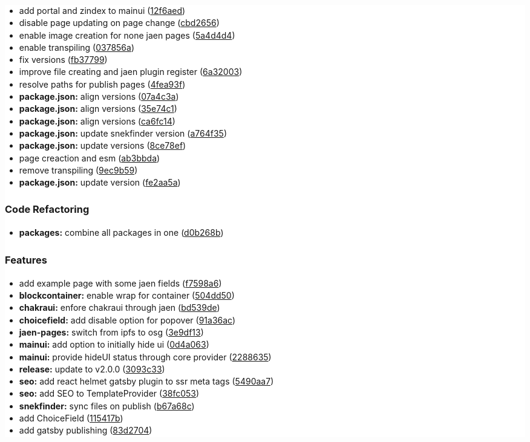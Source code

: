 - add portal and zindex to mainui ([12f6aed](https://github.com/jaenjs/jaen/commit/12f6aed5d5cbdad208d92a1d6d7d3347e6e0a7a9))
- disable page updating on page change ([cbd2656](https://github.com/jaenjs/jaen/commit/cbd2656579947d62e03efaf00212ee6533d2cb95))
- enable image creation for none jaen pages ([5a4d4d4](https://github.com/jaenjs/jaen/commit/5a4d4d4c6162bfd181d2eec895fea6e3ef986578))
- enable transpiling ([037856a](https://github.com/jaenjs/jaen/commit/037856a4bad791be351cc03b2afb29c65f9b8bff))
- fix versions ([fb37799](https://github.com/jaenjs/jaen/commit/fb37799fb95fa47dbf2adee3a3ab462c636e9fe9))
- improve file creating and jaen plugin register ([6a32003](https://github.com/jaenjs/jaen/commit/6a3200390217a21eb57d962022681d05e5acff84))
- resolve paths for publish pages ([4fea93f](https://github.com/jaenjs/jaen/commit/4fea93fdb5b8a47e3b6d03488178b87d61e89016))
- **package.json:** align versions ([07a4c3a](https://github.com/jaenjs/jaen/commit/07a4c3a1937d9aae57214457d04bc9e2fdf316d3))
- **package.json:** align versions ([35e74c1](https://github.com/jaenjs/jaen/commit/35e74c170d136f28676228e8726794aec45cb642))
- **package.json:** align versions ([ca6fc14](https://github.com/jaenjs/jaen/commit/ca6fc14c3ac34e6853d3c3d6afa894fe10dae445))
- **package.json:** update snekfinder version ([a764f35](https://github.com/jaenjs/jaen/commit/a764f354abc83e43bf355c4efee57dc4c7e2b1d4))
- **package.json:** update versions ([8ce78ef](https://github.com/jaenjs/jaen/commit/8ce78ef6a1b494f06428845f9470fe0717a030f3))
- page creaction and esm ([ab3bbda](https://github.com/jaenjs/jaen/commit/ab3bbdabc37ae4ef14044bd6b29c4dfb80254362))
- remove transpiling ([9ec9b59](https://github.com/jaenjs/jaen/commit/9ec9b59b69515bbdf3c47b77c9434ce2b38632f3))
- **package.json:** update version ([fe2aa5a](https://github.com/jaenjs/jaen/commit/fe2aa5a3c8a24533cf12497f1c96166cfd91b159))

### Code Refactoring

- **packages:** combine all packages in one ([d0b268b](https://github.com/jaenjs/jaen/commit/d0b268b1a3a17f1f744c6421b1e59d8883ade785))

### Features

- add example page with some jaen fields ([f7598a6](https://github.com/jaenjs/jaen/commit/f7598a6e2eeb40bdf27591e7f4e947c74a925f8a))
- **blockcontainer:** enable wrap for container ([504dd50](https://github.com/jaenjs/jaen/commit/504dd508ac13f83ccafca3764eb6144a294b1299))
- **chakraui:** enfore chakraui through jaen ([bd539de](https://github.com/jaenjs/jaen/commit/bd539de1513f7656f5a7a5ce2f30c8c1628f8967))
- **choicefield:** add disable option for popover ([91a36ac](https://github.com/jaenjs/jaen/commit/91a36ac01c4899d5a284b53c55e8e1416a125cbb))
- **jaen-pages:** switch from ipfs to osg ([3e9df13](https://github.com/jaenjs/jaen/commit/3e9df13598944ad546aa36b2a52594c4d900478f))
- **mainui:** add option to initially hide ui ([0d4a063](https://github.com/jaenjs/jaen/commit/0d4a0630880f2d4cb53ec4637b784ae1a6496f6e))
- **mainui:** provide hideUI status through core provider ([2288635](https://github.com/jaenjs/jaen/commit/228863568f75c68e127e143b47c0bc90ed5c2bf1))
- **release:** update to v2.0.0 ([3093c33](https://github.com/jaenjs/jaen/commit/3093c33b57996686fd8049d1201826a540024bc7))
- **seo:** add react helmet gatsby plugin to ssr meta tags ([5490aa7](https://github.com/jaenjs/jaen/commit/5490aa72fc071c256b11ee4f6c26bb19a339203c))
- **seo:** add SEO to TemplateProvider ([38fc053](https://github.com/jaenjs/jaen/commit/38fc0531adfbb7f58d96f6cbc3d86b7b94dbe18d))
- **snekfinder:** sync files on publish ([b67a68c](https://github.com/jaenjs/jaen/commit/b67a68c3a18debee9ba91f97ed4ebe512ee6b75d))
- add ChoiceField ([115417b](https://github.com/jaenjs/jaen/commit/115417b7a0fc9aca684df8ee068a87d58ce365bb))
- add gatsby publishing ([83d2704](https://github.com/jaenjs/jaen/commit/83d270482c60a7783b408c7f954e8e148e51e741))